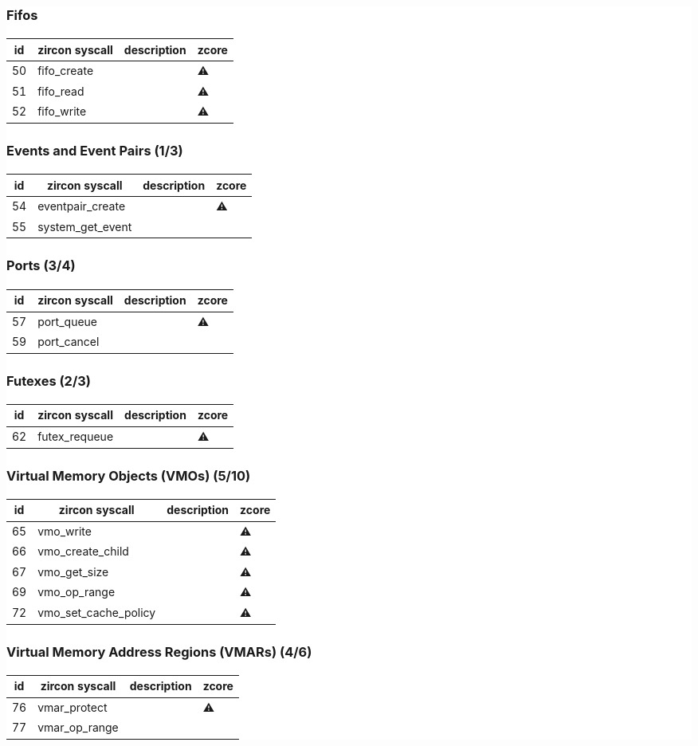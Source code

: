 
### Fifos           
| id | zircon syscall | description | zcore |
|----|----------------|-------------|-------|
| 50 | fifo_create    |             | ⚠️
| 51 | fifo_read      |             | ⚠️
| 52 | fifo_write     |             | ⚠️


### Events and Event Pairs  (1/3)
| id | zircon syscall   | description | zcore |
|----|------------------|-------------|-------|
| 54 | eventpair_create |             | ⚠️
| 55 | system_get_event |             |


### Ports  (3/4)
| id | zircon syscall | description | zcore |
|----|----------------|-------------|-------|
| 57 | port_queue     |             | ⚠️
| 59 | port_cancel    |             | 


### Futexes (2/3)
| id | zircon syscall | description | zcore |
|----|----------------|-------------|-------|
| 62 | futex_requeue  |             | ⚠️


### Virtual Memory Objects (VMOs)  (5/10)
| id | zircon syscall | description | zcore |
|--|--|--|--|
| 65 | vmo_write |  | ⚠️ |
| 66 | vmo_create_child |  | ⚠️ |
| 67 | vmo_get_size |  | ⚠️ |
| 69 | vmo_op_range |  | ⚠️ |
| 72 | vmo_set_cache_policy |  | ⚠️ |


### Virtual Memory Address Regions (VMARs)  (4/6)
| id | zircon syscall | description | zcore |
|----|----------------|-------------|-------|
| 76 | vmar_protect   |             | ⚠️
| 77 | vmar_op_range  |             |
